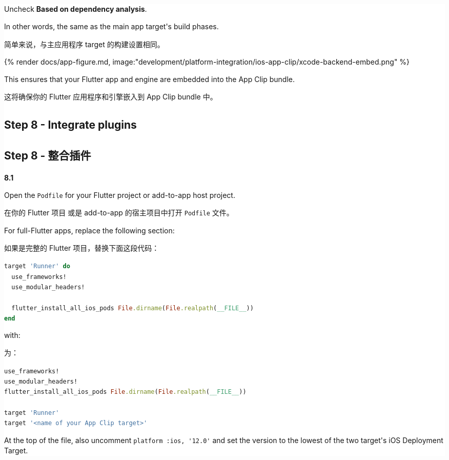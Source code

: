 Uncheck **Based on dependency analysis**.

In other words,
the same as the main app target's build phases.

简单来说，与主应用程序 target 的构建设置相同。

{% render docs/app-figure.md, image:"development/platform-integration/ios-app-clip/xcode-backend-embed.png" %}

This ensures that your Flutter app and engine are embedded
into the App Clip bundle.

这将确保你的 Flutter 应用程序和引擎嵌入到 App Clip bundle 中。

## Step 8 - Integrate plugins

## Step 8 - 整合插件

**8.1**

Open the `Podfile` for your Flutter project
or add-to-app host project.

在你的 Flutter 项目
或是 add-to-app 的宿主项目中打开 `Podfile` 文件。

For full-Flutter apps, replace the following section:

如果是完整的 Flutter 项目，替换下面这段代码：

```ruby
target 'Runner' do
  use_frameworks!
  use_modular_headers!

  flutter_install_all_ios_pods File.dirname(File.realpath(__FILE__))
end
```

with:

为：

```ruby
use_frameworks!
use_modular_headers!
flutter_install_all_ios_pods File.dirname(File.realpath(__FILE__))

target 'Runner'
target '<name of your App Clip target>'
```

At the top of the file,
also uncomment `platform :ios, '12.0'` and set the
version to the lowest of the two target's iOS
Deployment Target.
